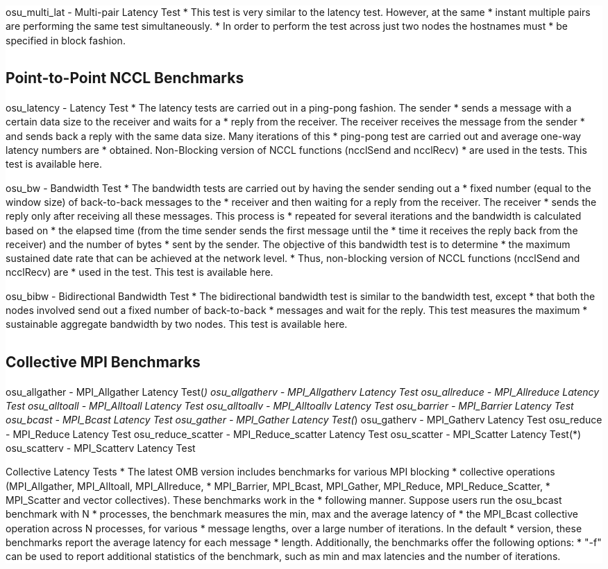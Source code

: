 osu_multi_lat - Multi-pair Latency Test
    * This test is very similar to the latency test. However, at the same
    * instant multiple pairs are performing the same test simultaneously.
    * In order to perform the test across just two nodes the hostnames must
    * be specified in block fashion.

Point-to-Point NCCL Benchmarks
------------------------------
osu_latency - Latency Test
    * The latency tests are carried out in a ping-pong fashion. The sender
    * sends a message with a certain data size to the receiver and waits for a
    * reply from the receiver. The receiver receives the message from the sender
    * and sends back a reply with the same data size. Many iterations of this
    * ping-pong test are carried out and average one-way latency numbers are
    * obtained. Non-Blocking version of NCCL functions (ncclSend and ncclRecv)
    * are used in the tests. This test is available here.

osu_bw - Bandwidth Test
    * The bandwidth tests are carried out by having the sender sending out a
    * fixed number (equal to the window size) of back-to-back messages to the
    * receiver and then waiting for a reply from the receiver. The receiver
    * sends the reply only after receiving all these messages. This process is
    * repeated for several iterations and the bandwidth is calculated based on
    * the elapsed time (from the time sender sends the first message until the
    * time it receives the reply back from the receiver) and the number of bytes
    * sent by the sender. The objective of this bandwidth test is to determine
    * the maximum sustained date rate that can be achieved at the network level.
    * Thus, non-blocking version of NCCL functions (ncclSend and ncclRecv) are
    * used in the test. This test is available here.

osu_bibw - Bidirectional Bandwidth Test
    * The bidirectional bandwidth test is similar to the bandwidth test, except
    * that both the nodes involved send out a fixed number of back-to-back
    * messages and wait for the reply. This test measures the maximum
    * sustainable aggregate bandwidth by two nodes. This test is available here.

Collective MPI Benchmarks
-------------------------
osu_allgather      - MPI_Allgather Latency Test(*)
osu_allgatherv     - MPI_Allgatherv Latency Test
osu_allreduce      - MPI_Allreduce Latency Test
osu_alltoall       - MPI_Alltoall Latency Test
osu_alltoallv      - MPI_Alltoallv Latency Test
osu_barrier        - MPI_Barrier Latency Test
osu_bcast          - MPI_Bcast Latency Test
osu_gather         - MPI_Gather Latency Test(*)
osu_gatherv        - MPI_Gatherv Latency Test
osu_reduce         - MPI_Reduce Latency Test
osu_reduce_scatter - MPI_Reduce_scatter Latency Test
osu_scatter        - MPI_Scatter Latency Test(*)
osu_scatterv       - MPI_Scatterv Latency Test

Collective Latency Tests
    * The latest OMB version includes benchmarks for various MPI blocking
    * collective operations (MPI_Allgather, MPI_Alltoall, MPI_Allreduce,
    * MPI_Barrier, MPI_Bcast, MPI_Gather, MPI_Reduce, MPI_Reduce_Scatter,
    * MPI_Scatter and vector collectives). These benchmarks work in the
    * following manner.  Suppose users run the osu_bcast benchmark with N
    * processes, the benchmark measures the min, max and the average latency of
    * the MPI_Bcast collective operation across N processes, for various
    * message lengths, over a large number of iterations. In the default
    * version, these benchmarks report the average latency for each message
    * length. Additionally, the benchmarks offer the following options:
    * "-f" can be used to report additional statistics of the benchmark,
           such as min and max latencies and the number of iterations.